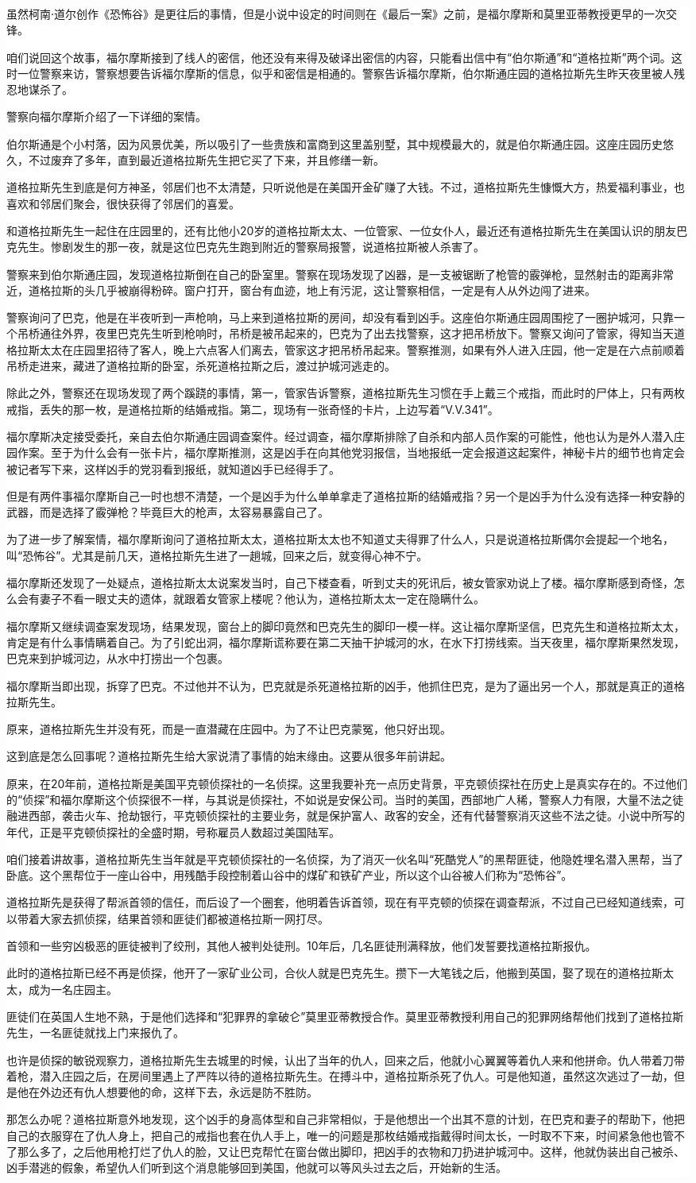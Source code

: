 虽然柯南·道尔创作《恐怖谷》是更往后的事情，但是小说中设定的时间则在《最后一案》之前，是福尔摩斯和莫里亚蒂教授更早的一次交锋。

咱们说回这个故事，福尔摩斯接到了线人的密信，他还没有来得及破译出密信的内容，只能看出信中有“伯尔斯通”和“道格拉斯”两个词。这时一位警察来访，警察想要告诉福尔摩斯的信息，似乎和密信是相通的。警察告诉福尔摩斯，伯尔斯通庄园的道格拉斯先生昨天夜里被人残忍地谋杀了。

警察向福尔摩斯介绍了一下详细的案情。

伯尔斯通是个小村落，因为风景优美，所以吸引了一些贵族和富商到这里盖别墅，其中规模最大的，就是伯尔斯通庄园。这座庄园历史悠久，不过废弃了多年，直到最近道格拉斯先生把它买了下来，并且修缮一新。

道格拉斯先生到底是何方神圣，邻居们也不太清楚，只听说他是在美国开金矿赚了大钱。不过，道格拉斯先生慷慨大方，热爱福利事业，也喜欢和邻居们聚会，很快获得了邻居们的喜爱。

和道格拉斯先生一起住在庄园里的，还有比他小20岁的道格拉斯太太、一位管家、一位女仆人，最近还有道格拉斯先生在美国认识的朋友巴克先生。惨剧发生的那一夜，就是这位巴克先生跑到附近的警察局报警，说道格拉斯被人杀害了。

警察来到伯尔斯通庄园，发现道格拉斯倒在自己的卧室里。警察在现场发现了凶器，是一支被锯断了枪管的霰弹枪，显然射击的距离非常近，道格拉斯的头几乎被崩得粉碎。窗户打开，窗台有血迹，地上有污泥，这让警察相信，一定是有人从外边闯了进来。

警察询问了巴克，他是在半夜听到一声枪响，马上来到道格拉斯的房间，却没有看到凶手。这座伯尔斯通庄园周围挖了一圈护城河，只靠一个吊桥通往外界，夜里巴克先生听到枪响时，吊桥是被吊起来的，巴克为了出去找警察，这才把吊桥放下。警察又询问了管家，得知当天道格拉斯太太在庄园里招待了客人，晚上六点客人们离去，管家这才把吊桥吊起来。警察推测，如果有外人进入庄园，他一定是在六点前顺着吊桥走进来，藏进了道格拉斯的卧室，杀死道格拉斯之后，渡过护城河逃走的。

除此之外，警察还在现场发现了两个蹊跷的事情，第一，管家告诉警察，道格拉斯先生习惯在手上戴三个戒指，而此时的尸体上，只有两枚戒指，丢失的那一枚，是道格拉斯的结婚戒指。第二，现场有一张奇怪的卡片，上边写着“V.V.341”。

福尔摩斯决定接受委托，亲自去伯尔斯通庄园调查案件。经过调查，福尔摩斯排除了自杀和内部人员作案的可能性，他也认为是外人潜入庄园作案。至于为什么会有一张卡片，福尔摩斯推测，这是凶手在向其他党羽报信，当地报纸一定会报道这起案件，神秘卡片的细节也肯定会被记者写下来，这样凶手的党羽看到报纸，就知道凶手已经得手了。

但是有两件事福尔摩斯自己一时也想不清楚，一个是凶手为什么单单拿走了道格拉斯的结婚戒指？另一个是凶手为什么没有选择一种安静的武器，而是选择了霰弹枪？毕竟巨大的枪声，太容易暴露自己了。

为了进一步了解案情，福尔摩斯询问了道格拉斯太太，道格拉斯太太也不知道丈夫得罪了什么人，只是说道格拉斯偶尔会提起一个地名，叫“恐怖谷”。尤其是前几天，道格拉斯先生进了一趟城，回来之后，就变得心神不宁。

福尔摩斯还发现了一处疑点，道格拉斯太太说案发当时，自己下楼查看，听到丈夫的死讯后，被女管家劝说上了楼。福尔摩斯感到奇怪，怎么会有妻子不看一眼丈夫的遗体，就跟着女管家上楼呢？他认为，道格拉斯太太一定在隐瞒什么。

福尔摩斯又继续调查案发现场，结果发现，窗台上的脚印竟然和巴克先生的脚印一模一样。这让福尔摩斯坚信，巴克先生和道格拉斯太太，肯定是有什么事情瞒着自己。为了引蛇出洞，福尔摩斯谎称要在第二天抽干护城河的水，在水下打捞线索。当天夜里，福尔摩斯果然发现，巴克来到护城河边，从水中打捞出一个包裹。

福尔摩斯当即出现，拆穿了巴克。不过他并不认为，巴克就是杀死道格拉斯的凶手，他抓住巴克，是为了逼出另一个人，那就是真正的道格拉斯先生。

原来，道格拉斯先生并没有死，而是一直潜藏在庄园中。为了不让巴克蒙冤，他只好出现。

这到底是怎么回事呢？道格拉斯先生给大家说清了事情的始末缘由。这要从很多年前讲起。

原来，在20年前，道格拉斯是美国平克顿侦探社的一名侦探。这里我要补充一点历史背景，平克顿侦探社在历史上是真实存在的。不过他们的“侦探”和福尔摩斯这个侦探很不一样，与其说是侦探社，不如说是安保公司。当时的美国，西部地广人稀，警察人力有限，大量不法之徒融进西部，袭击火车、抢劫银行，平克顿侦探社的主要业务，就是保护富人、政客的安全，还有代替警察消灭这些不法之徒。小说中所写的年代，正是平克顿侦探社的全盛时期，号称雇员人数超过美国陆军。

咱们接着讲故事，道格拉斯先生当年就是平克顿侦探社的一名侦探，为了消灭一伙名叫“死酷党人”的黑帮匪徒，他隐姓埋名潜入黑帮，当了卧底。这个黑帮位于一座山谷中，用残酷手段控制着山谷中的煤矿和铁矿产业，所以这个山谷被人们称为“恐怖谷”。

道格拉斯先是获得了帮派首领的信任，而后设了一个圈套，他明着告诉首领，现在有平克顿的侦探在调查帮派，不过自己已经知道线索，可以带着大家去抓侦探，结果首领和匪徒们都被道格拉斯一网打尽。

首领和一些穷凶极恶的匪徒被判了绞刑，其他人被判处徒刑。10年后，几名匪徒刑满释放，他们发誓要找道格拉斯报仇。

此时的道格拉斯已经不再是侦探，他开了一家矿业公司，合伙人就是巴克先生。攒下一大笔钱之后，他搬到英国，娶了现在的道格拉斯太太，成为一名庄园主。

匪徒们在英国人生地不熟，于是他们选择和“犯罪界的拿破仑”莫里亚蒂教授合作。莫里亚蒂教授利用自己的犯罪网络帮他们找到了道格拉斯先生，一名匪徒就找上门来报仇了。

也许是侦探的敏锐观察力，道格拉斯先生去城里的时候，认出了当年的仇人，回来之后，他就小心翼翼等着仇人来和他拼命。仇人带着刀带着枪，潜入庄园之后，在房间里遇上了严阵以待的道格拉斯先生。在搏斗中，道格拉斯杀死了仇人。可是他知道，虽然这次逃过了一劫，但是他在外边还有仇人想要他的命，这样下去，永远是防不胜防。

那怎么办呢？道格拉斯意外地发现，这个凶手的身高体型和自己非常相似，于是他想出一个出其不意的计划，在巴克和妻子的帮助下，他把自己的衣服穿在了仇人身上，把自己的戒指也套在仇人手上，唯一的问题是那枚结婚戒指戴得时间太长，一时取不下来，时间紧急他也管不了那么多了，之后他用枪打烂了仇人的脸，又让巴克帮忙在窗台做出脚印，把凶手的衣物和刀扔进护城河中。这样，他就伪装出自己被杀、凶手潜逃的假象，希望仇人们听到这个消息能够回到美国，他就可以等风头过去之后，开始新的生活。
